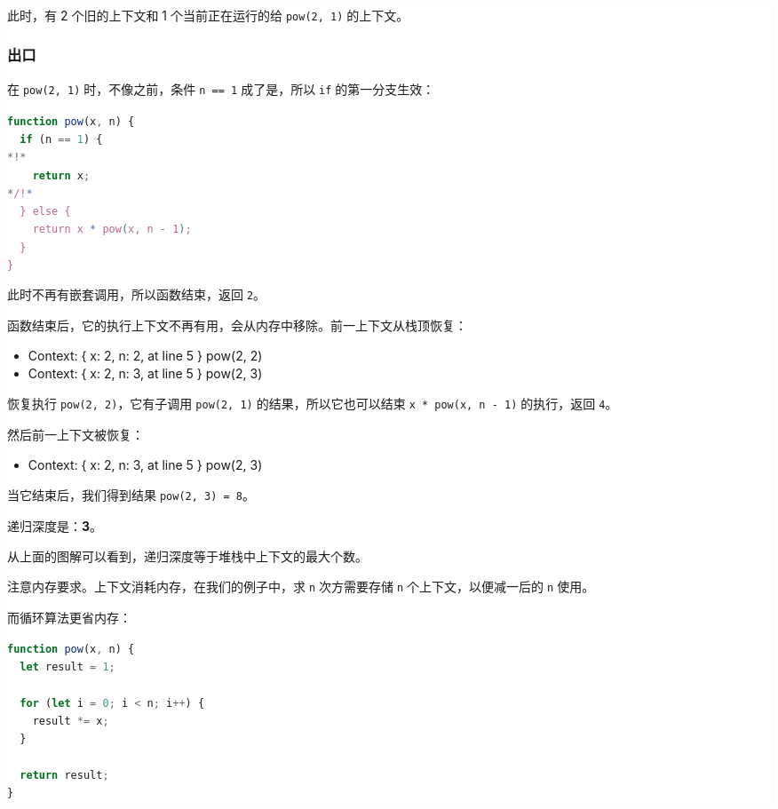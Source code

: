 此时，有 2 个旧的上下文和 1 个当前正在运行的给 `pow(2, 1)` 的上下文。

### 出口

在 `pow(2, 1)` 时，不像之前，条件 `n == 1` 成了是，所以 `if` 的第一分支生效：

```js
function pow(x, n) {
  if (n == 1) {
*!*
    return x;
*/!*
  } else {
    return x * pow(x, n - 1);
  }
}
```

此时不再有嵌套调用，所以函数结束，返回 `2`。

函数结束后，它的执行上下文不再有用，会从内存中移除。前一上下文从栈顶恢复：


<ul class="function-execution-context-list">
  <li>
    <span class="function-execution-context">Context: { x: 2, n: 2, at line 5 }</span>
    <span class="function-execution-context-call">pow(2, 2)</span>
  </li>
  <li>
    <span class="function-execution-context">Context: { x: 2, n: 3, at line 5 }</span>
    <span class="function-execution-context-call">pow(2, 3)</span>
  </li>
</ul>

恢复执行 `pow(2, 2)`，它有子调用 `pow(2, 1)` 的结果，所以它也可以结束 `x * pow(x, n - 1)` 的执行，返回 `4`。

然后前一上下文被恢复：

<ul class="function-execution-context-list">
  <li>
    <span class="function-execution-context">Context: { x: 2, n: 3, at line 5 }</span>
    <span class="function-execution-context-call">pow(2, 3)</span>
  </li>
</ul>

当它结束后，我们得到结果 `pow(2, 3) = 8`。

递归深度是：**3**。

从上面的图解可以看到，递归深度等于堆栈中上下文的最大个数。

注意内存要求。上下文消耗内存，在我们的例子中，求 `n` 次方需要存储 `n` 个上下文，以便减一后的 `n` 使用。

而循环算法更省内存：

```js
function pow(x, n) {
  let result = 1;

  for (let i = 0; i < n; i++) {
    result *= x;
  }

  return result;
}
```
